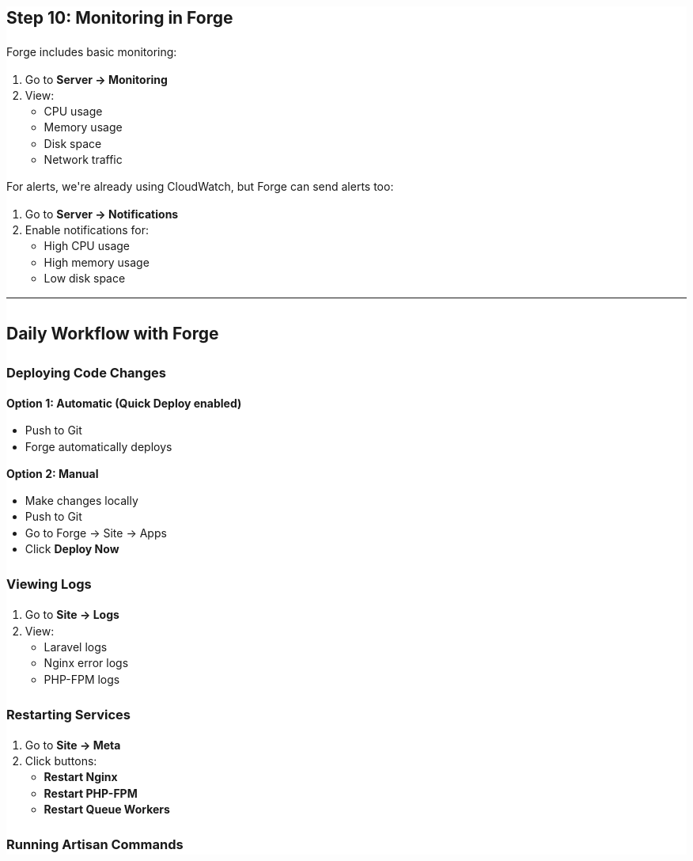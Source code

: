 ## Step 10: Monitoring in Forge

Forge includes basic monitoring:

1. Go to **Server → Monitoring**
2. View:
   - CPU usage
   - Memory usage
   - Disk space
   - Network traffic

For alerts, we're already using CloudWatch, but Forge can send alerts too:

1. Go to **Server → Notifications**
2. Enable notifications for:
   - High CPU usage
   - High memory usage
   - Low disk space

---

## Daily Workflow with Forge

### Deploying Code Changes

**Option 1: Automatic (Quick Deploy enabled)**
- Push to Git
- Forge automatically deploys

**Option 2: Manual**
- Make changes locally
- Push to Git
- Go to Forge → Site → Apps
- Click **Deploy Now**

### Viewing Logs

1. Go to **Site → Logs**
2. View:
   - Laravel logs
   - Nginx error logs
   - PHP-FPM logs

### Restarting Services

1. Go to **Site → Meta**
2. Click buttons:
   - **Restart Nginx**
   - **Restart PHP-FPM**
   - **Restart Queue Workers**

### Running Artisan Commands
